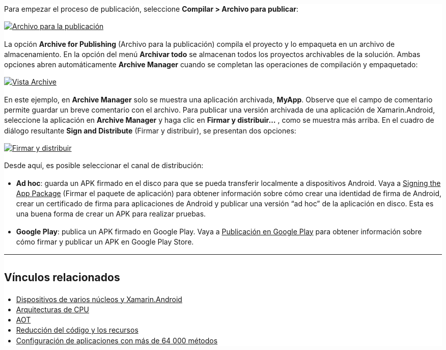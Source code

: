 Para empezar el proceso de publicación, seleccione **Compilar > Archivo para publicar**:

[![Archivo para la publicación](images/xs/07-archive-for-publishing-sml.png)](images/xs/07-archive-for-publishing.png#lightbox)

La opción **Archive for Publishing** (Archivo para la publicación) compila el proyecto y lo empaqueta en un archivo de almacenamiento. En la opción del menú **Archivar todo** se almacenan todos los proyectos archivables de la solución. Ambas opciones abren automáticamente **Archive Manager** cuando se completan las operaciones de compilación y empaquetado:

[![Vista Archive](images/xs/08-archives-view-sml.png)](images/xs/08-archives-view.png#lightbox)

En este ejemplo, en **Archive Manager** solo se muestra una aplicación archivada, **MyApp**. Observe que el campo de comentario permite guardar un breve comentario con el archivo. Para publicar una versión archivada de una aplicación de Xamarin.Android, seleccione la aplicación en **Archive Manager** y haga clic en **Firmar y distribuir…** , como se muestra más arriba. En el cuadro de diálogo resultante **Sign and Distribute** (Firmar y distribuir), se presentan dos opciones:

[![Firmar y distribuir](images/xs/09-sign-and-distribute-sml.png)](images/xs/09-sign-and-distribute.png#lightbox)

Desde aquí, es posible seleccionar el canal de distribución:

- **Ad hoc**: guarda un APK firmado en el disco para que se pueda transferir localmente a dispositivos Android. Vaya a [Signing the App Package](~/android/deploy-test/signing/index.md) (Firmar el paquete de aplicación) para obtener información sobre cómo crear una identidad de firma de Android, crear un certificado de firma para aplicaciones de Android y publicar una versión &ldquo;ad hoc&rdquo; de la aplicación en disco. Esta es una buena forma de crear un APK para realizar pruebas.

- **Google Play**: publica un APK firmado en Google Play.
    Vaya a [Publicación en Google Play](~/android/deploy-test/publishing/publishing-to-google-play/index.md) para obtener información sobre cómo firmar y publicar un APK en Google Play Store.

-----

## <a name="related-links"></a>Vínculos relacionados

- [Dispositivos de varios núcleos y Xamarin.Android](~/android/deploy-test/multicore-devices.md)
- [Arquitecturas de CPU](~/android/app-fundamentals/cpu-architectures.md)
- [AOT](https://www.mono-project.com/docs/advanced/aot/)
- [Reducción del código y los recursos](https://developer.android.com/tools/help/proguard.html)
- [Configuración de aplicaciones con más de 64 000 métodos](https://developer.android.com/tools/building/multidex.html)
